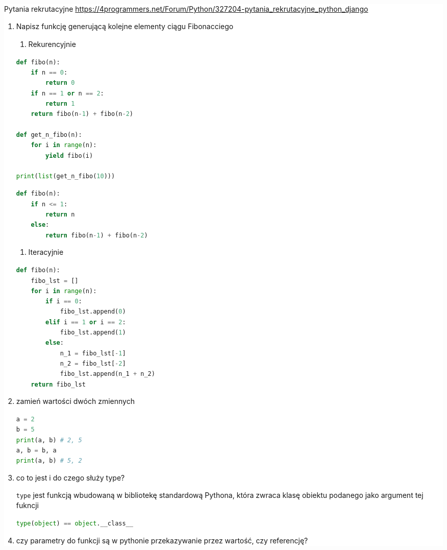 Pytania rekrutacyjne
https://4programmers.net/Forum/Python/327204-pytania_rekrutacyjne_python_django

1. Napisz funkcję generującą kolejne elementy ciągu Fibonacciego
    1. Rekurencyjnie 
    ```python
    def fibo(n):
        if n == 0:
            return 0
        if n == 1 or n == 2:
            return 1
        return fibo(n-1) + fibo(n-2)

    def get_n_fibo(n):
        for i in range(n):
            yield fibo(i)

    print(list(get_n_fibo(10)))
    ```
    ```python
    def fibo(n):  
        if n <= 1:  
            return n  
        else:  
            return fibo(n-1) + fibo(n-2) 
    ```
    1. Iteracyjnie
    ```python
    def fibo(n):
        fibo_lst = []
        for i in range(n):
            if i == 0:
                fibo_lst.append(0)
            elif i == 1 or i == 2:
                fibo_lst.append(1)
            else:
                n_1 = fibo_lst[-1]
                n_2 = fibo_lst[-2]
                fibo_lst.append(n_1 + n_2)
        return fibo_lst
    ```
    
3. zamień wartości dwóch zmiennych
    ```python
    a = 2
    b = 5
    print(a, b) # 2, 5
    a, b = b, a
    print(a, b) # 5, 2
    ```
5. co to jest i do czego służy type?
    
    `type` jest funkcją wbudowaną w bibliotekę standardową Pythona, która zwraca klasę obiektu podanego jako argument tej fukncji
    ```python
    type(object) == object.__class__
    ```
7. czy parametry do funkcji są w pythonie przekazywanie przez wartość, czy referencję?
    